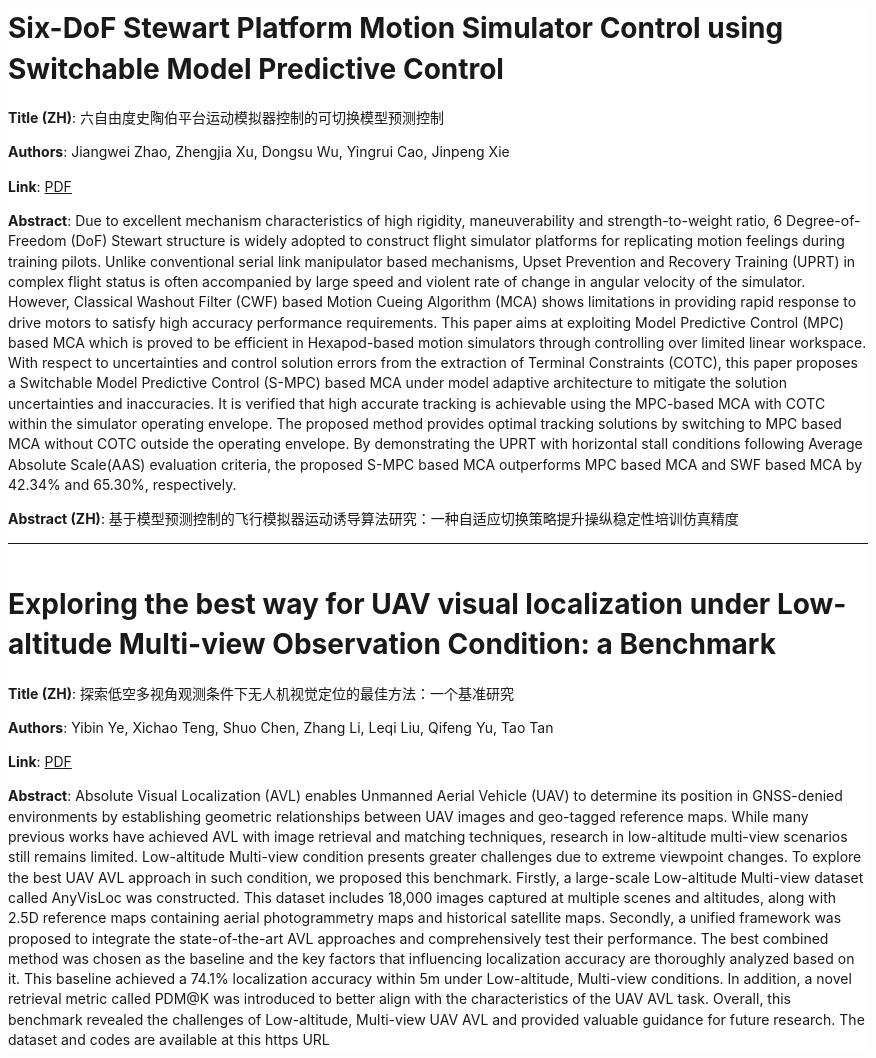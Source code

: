 # Six-DoF Stewart Platform Motion Simulator Control using Switchable Model Predictive Control 

**Title (ZH)**: 六自由度史陶伯平台运动模拟器控制的可切换模型预测控制 

**Authors**: Jiangwei Zhao, Zhengjia Xu, Dongsu Wu, Yingrui Cao, Jinpeng Xie  

**Link**: [PDF](https://arxiv.org/pdf/2503.11300)  

**Abstract**: Due to excellent mechanism characteristics of high rigidity, maneuverability and strength-to-weight ratio, 6 Degree-of-Freedom (DoF) Stewart structure is widely adopted to construct flight simulator platforms for replicating motion feelings during training pilots. Unlike conventional serial link manipulator based mechanisms, Upset Prevention and Recovery Training (UPRT) in complex flight status is often accompanied by large speed and violent rate of change in angular velocity of the simulator. However, Classical Washout Filter (CWF) based Motion Cueing Algorithm (MCA) shows limitations in providing rapid response to drive motors to satisfy high accuracy performance requirements. This paper aims at exploiting Model Predictive Control (MPC) based MCA which is proved to be efficient in Hexapod-based motion simulators through controlling over limited linear workspace. With respect to uncertainties and control solution errors from the extraction of Terminal Constraints (COTC), this paper proposes a Switchable Model Predictive Control (S-MPC) based MCA under model adaptive architecture to mitigate the solution uncertainties and inaccuracies. It is verified that high accurate tracking is achievable using the MPC-based MCA with COTC within the simulator operating envelope. The proposed method provides optimal tracking solutions by switching to MPC based MCA without COTC outside the operating envelope. By demonstrating the UPRT with horizontal stall conditions following Average Absolute Scale(AAS) evaluation criteria, the proposed S-MPC based MCA outperforms MPC based MCA and SWF based MCA by 42.34% and 65.30%, respectively. 

**Abstract (ZH)**: 基于模型预测控制的飞行模拟器运动诱导算法研究：一种自适应切换策略提升操纵稳定性培训仿真精度 

---
# Exploring the best way for UAV visual localization under Low-altitude Multi-view Observation Condition: a Benchmark 

**Title (ZH)**: 探索低空多视角观测条件下无人机视觉定位的最佳方法：一个基准研究 

**Authors**: Yibin Ye, Xichao Teng, Shuo Chen, Zhang Li, Leqi Liu, Qifeng Yu, Tao Tan  

**Link**: [PDF](https://arxiv.org/pdf/2503.10692)  

**Abstract**: Absolute Visual Localization (AVL) enables Unmanned Aerial Vehicle (UAV) to determine its position in GNSS-denied environments by establishing geometric relationships between UAV images and geo-tagged reference maps. While many previous works have achieved AVL with image retrieval and matching techniques, research in low-altitude multi-view scenarios still remains limited. Low-altitude Multi-view condition presents greater challenges due to extreme viewpoint changes. To explore the best UAV AVL approach in such condition, we proposed this benchmark. Firstly, a large-scale Low-altitude Multi-view dataset called AnyVisLoc was constructed. This dataset includes 18,000 images captured at multiple scenes and altitudes, along with 2.5D reference maps containing aerial photogrammetry maps and historical satellite maps. Secondly, a unified framework was proposed to integrate the state-of-the-art AVL approaches and comprehensively test their performance. The best combined method was chosen as the baseline and the key factors that influencing localization accuracy are thoroughly analyzed based on it. This baseline achieved a 74.1% localization accuracy within 5m under Low-altitude, Multi-view conditions. In addition, a novel retrieval metric called PDM@K was introduced to better align with the characteristics of the UAV AVL task. Overall, this benchmark revealed the challenges of Low-altitude, Multi-view UAV AVL and provided valuable guidance for future research. The dataset and codes are available at this https URL 
